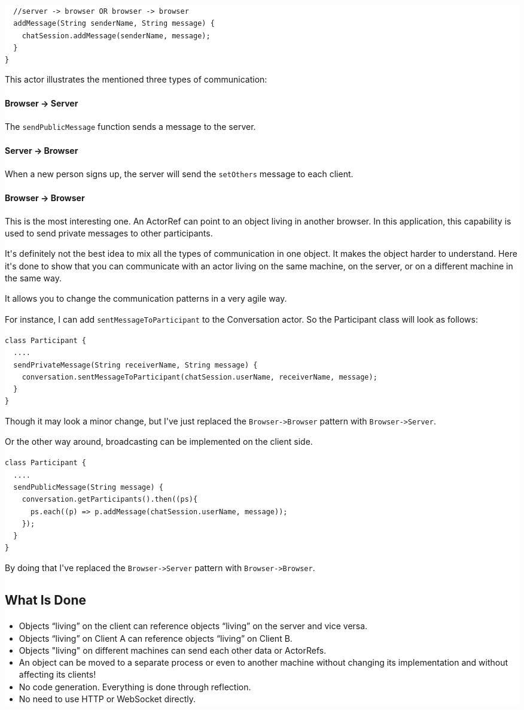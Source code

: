       //server -> browser OR browser -> browser
      addMessage(String senderName, String message) {
        chatSession.addMessage(senderName, message);
      }
    }

This actor illustrates the mentioned three types of communication:

#### Browser -> Server

The `sendPublicMessage` function sends a message to the server.

#### Server -> Browser

When a new person signs up, the server will send the `setOthers` message to each client.

#### Browser -> Browser

This is the most interesting one. An ActorRef can point to an object living in another browser. In this application, this capability is used to send private messages to other participants.

It's definitely not the best idea to mix all the types of communication in one object. It makes the object harder to understand. Here it's done to show that you can communicate with an actor living on the same machine, on the server, or on a different machine in the same way. 

It allows you to change the communication patterns in a very agile way.

For instance, I can add `sentMessageToParticipant` to the Conversation actor. So the Participant class will look as follows:

    class Participant {
      ....
      sendPrivateMessage(String receiverName, String message) {
        conversation.sentMessageToParticipant(chatSession.userName, receiverName, message);
      }
    }

Though it may look a minor change, but I've just replaced the `Browser->Browser` pattern with `Browser->Server`.

Or the other way around, broadcasting can be implemented on the client side.

    class Participant {
      ....
      sendPublicMessage(String message) {
        conversation.getParticipants().then((ps){
          ps.each((p) => p.addMessage(chatSession.userName, message));
        });
      }
    }
 
By doing that I've replaced the `Browser->Server` pattern with `Browser->Browser`.

## What Is Done

* Objects “living” on the client can reference objects “living” on the server and vice versa.
* Objects “living” on Client A can reference objects “living” on Client B.
* Objects "living" on different machines can send each other data or ActorRefs.
* An object can be moved to a separate process or even to another machine without changing its implementation and without affecting its clients!
* No code generation. Everything is done through reflection.
* No need to use HTTP or WebSocket directly.
